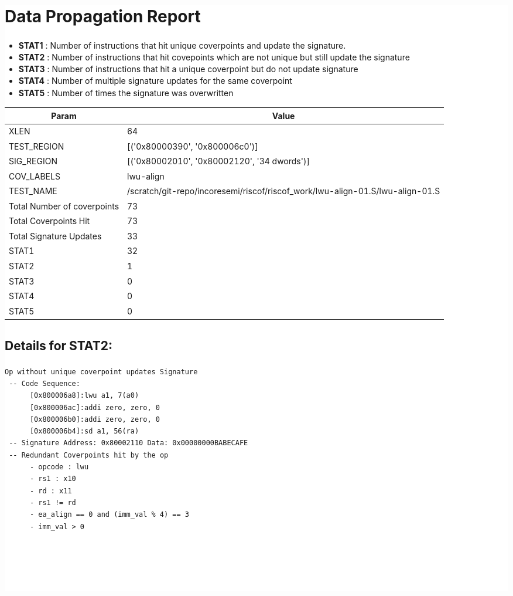 
# Data Propagation Report

- **STAT1** : Number of instructions that hit unique coverpoints and update the signature.
- **STAT2** : Number of instructions that hit covepoints which are not unique but still update the signature
- **STAT3** : Number of instructions that hit a unique coverpoint but do not update signature
- **STAT4** : Number of multiple signature updates for the same coverpoint
- **STAT5** : Number of times the signature was overwritten

| Param                     | Value    |
|---------------------------|----------|
| XLEN                      | 64      |
| TEST_REGION               | [('0x80000390', '0x800006c0')]      |
| SIG_REGION                | [('0x80002010', '0x80002120', '34 dwords')]      |
| COV_LABELS                | lwu-align      |
| TEST_NAME                 | /scratch/git-repo/incoresemi/riscof/riscof_work/lwu-align-01.S/lwu-align-01.S    |
| Total Number of coverpoints| 73     |
| Total Coverpoints Hit     | 73      |
| Total Signature Updates   | 33      |
| STAT1                     | 32      |
| STAT2                     | 1      |
| STAT3                     | 0     |
| STAT4                     | 0     |
| STAT5                     | 0     |

## Details for STAT2:

```
Op without unique coverpoint updates Signature
 -- Code Sequence:
      [0x800006a8]:lwu a1, 7(a0)
      [0x800006ac]:addi zero, zero, 0
      [0x800006b0]:addi zero, zero, 0
      [0x800006b4]:sd a1, 56(ra)
 -- Signature Address: 0x80002110 Data: 0x00000000BABECAFE
 -- Redundant Coverpoints hit by the op
      - opcode : lwu
      - rs1 : x10
      - rd : x11
      - rs1 != rd
      - ea_align == 0 and (imm_val % 4) == 3
      - imm_val > 0






```
